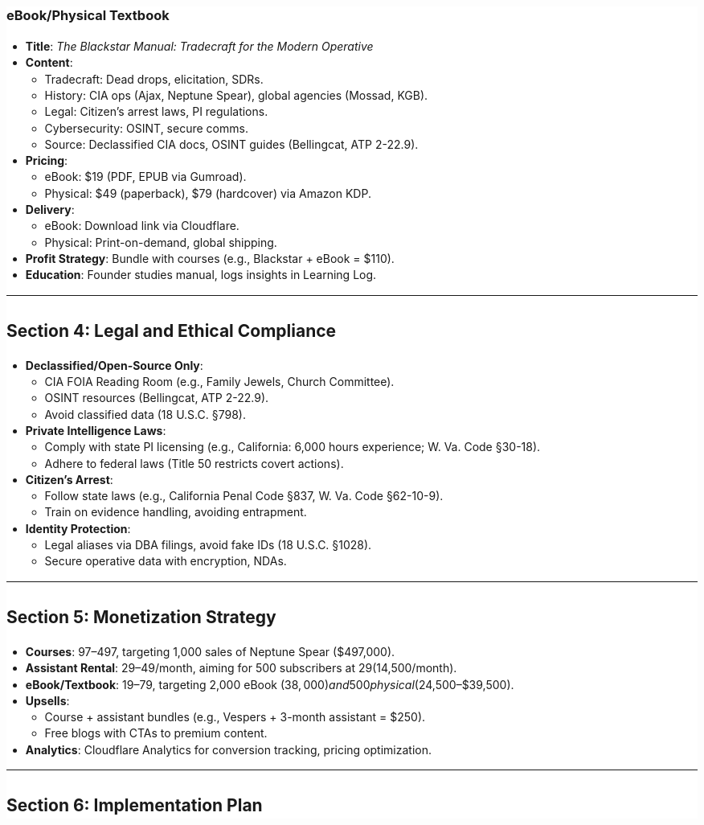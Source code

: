 
### eBook/Physical Textbook

- **Title**: *The Blackstar Manual: Tradecraft for the Modern Operative*
- **Content**:
  - Tradecraft: Dead drops, elicitation, SDRs.
  - History: CIA ops (Ajax, Neptune Spear), global agencies (Mossad, KGB).
  - Legal: Citizen’s arrest laws, PI regulations.
  - Cybersecurity: OSINT, secure comms.
  - Source: Declassified CIA docs, OSINT guides (Bellingcat, ATP 2-22.9).
- **Pricing**:
  - eBook: $19 (PDF, EPUB via Gumroad).
  - Physical: $49 (paperback), $79 (hardcover) via Amazon KDP.
- **Delivery**:
  - eBook: Download link via Cloudflare.
  - Physical: Print-on-demand, global shipping.
- **Profit Strategy**: Bundle with courses (e.g., Blackstar + eBook = $110).
- **Education**: Founder studies manual, logs insights in Learning Log.

---

## Section 4: Legal and Ethical Compliance

- **Declassified/Open-Source Only**:
  - CIA FOIA Reading Room (e.g., Family Jewels, Church Committee).
  - OSINT resources (Bellingcat, ATP 2-22.9).
  - Avoid classified data (18 U.S.C. §798).
- **Private Intelligence Laws**:
  - Comply with state PI licensing (e.g., California: 6,000 hours experience; W. Va. Code §30-18).
  - Adhere to federal laws (Title 50 restricts covert actions).
- **Citizen’s Arrest**:
  - Follow state laws (e.g., California Penal Code §837, W. Va. Code §62-10-9).
  - Train on evidence handling, avoiding entrapment.
- **Identity Protection**:
  - Legal aliases via DBA filings, avoid fake IDs (18 U.S.C. §1028).
  - Secure operative data with encryption, NDAs.

---

## Section 5: Monetization Strategy

- **Courses**: $97–$497, targeting 1,000 sales of Neptune Spear ($497,000).
- **Assistant Rental**: $29–$49/month, aiming for 500 subscribers at $29 ($14,500/month).
- **eBook/Textbook**: $19–$79, targeting 2,000 eBook ($38,000) and 500 physical ($24,500–$39,500).
- **Upsells**:
  - Course + assistant bundles (e.g., Vespers + 3-month assistant = $250).
  - Free blogs with CTAs to premium content.
- **Analytics**: Cloudflare Analytics for conversion tracking, pricing optimization.

---

## Section 6: Implementation Plan
